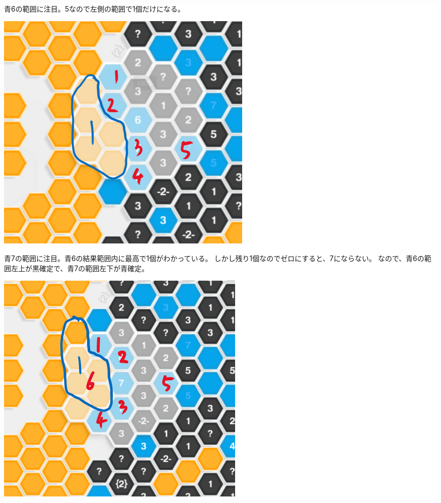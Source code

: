 青6の範囲に注目。5なので左側の範囲で1個だけになる。

![](f/Pasted%20image%2020221122125739.png)

青7の範囲に注目。青6の結果範囲内に最高で1個がわかっている。
しかし残り1個なのでゼロにすると、7にならない。
なので、青6の範囲左上が黒確定で、青7の範囲左下が青確定。


![](f/Pasted%20image%2020221122130000.png)
